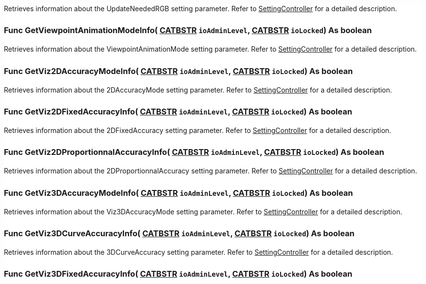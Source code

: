    Retrieves information about the UpdateNeededRGB setting parameter.
Refer to [SettingController](../System/interface_SettingController_63320.md) for a detailed description.  
### Func **GetViewpointAnimationModeInfo**( [CATBSTR](../System/typedef_CATBSTR_8129.md)  `ioAdminLevel`,  [CATBSTR](../System/typedef_CATBSTR_8129.md)  `ioLocked`) As boolean

   Retrieves information about the ViewpointAnimationMode setting parameter.
Refer to [SettingController](../System/interface_SettingController_63320.md) for a detailed description.  
### Func **GetViz2DAccuracyModeInfo**( [CATBSTR](../System/typedef_CATBSTR_8129.md)  `ioAdminLevel`,  [CATBSTR](../System/typedef_CATBSTR_8129.md)  `ioLocked`) As boolean

   Retrieves information about the 2DAccuracyMode setting parameter.
Refer to [SettingController](../System/interface_SettingController_63320.md) for a detailed description.  
### Func **GetViz2DFixedAccuracyInfo**( [CATBSTR](../System/typedef_CATBSTR_8129.md)  `ioAdminLevel`,  [CATBSTR](../System/typedef_CATBSTR_8129.md)  `ioLocked`) As boolean

   Retrieves information about the 2DFixedAccuracy setting parameter.
Refer to [SettingController](../System/interface_SettingController_63320.md) for a detailed description.  
### Func **GetViz2DProportionnalAccuracyInfo**( [CATBSTR](../System/typedef_CATBSTR_8129.md)  `ioAdminLevel`,  [CATBSTR](../System/typedef_CATBSTR_8129.md)  `ioLocked`) As boolean

   Retrieves information about the 2DProportionnalAccuracy setting parameter.
Refer to [SettingController](../System/interface_SettingController_63320.md) for a detailed description.  
### Func **GetViz3DAccuracyModeInfo**( [CATBSTR](../System/typedef_CATBSTR_8129.md)  `ioAdminLevel`,  [CATBSTR](../System/typedef_CATBSTR_8129.md)  `ioLocked`) As boolean

   Retrieves information about the Viz3DAccuracyMode setting parameter.
Refer to [SettingController](../System/interface_SettingController_63320.md) for a detailed description.  
### Func **GetViz3DCurveAccuracyInfo**( [CATBSTR](../System/typedef_CATBSTR_8129.md)  `ioAdminLevel`,  [CATBSTR](../System/typedef_CATBSTR_8129.md)  `ioLocked`) As boolean

   Retrieves information about the 3DCurveAccuracy setting parameter.
Refer to [SettingController](../System/interface_SettingController_63320.md) for a detailed description.  
### Func **GetViz3DFixedAccuracyInfo**( [CATBSTR](../System/typedef_CATBSTR_8129.md)  `ioAdminLevel`,  [CATBSTR](../System/typedef_CATBSTR_8129.md)  `ioLocked`) As boolean
